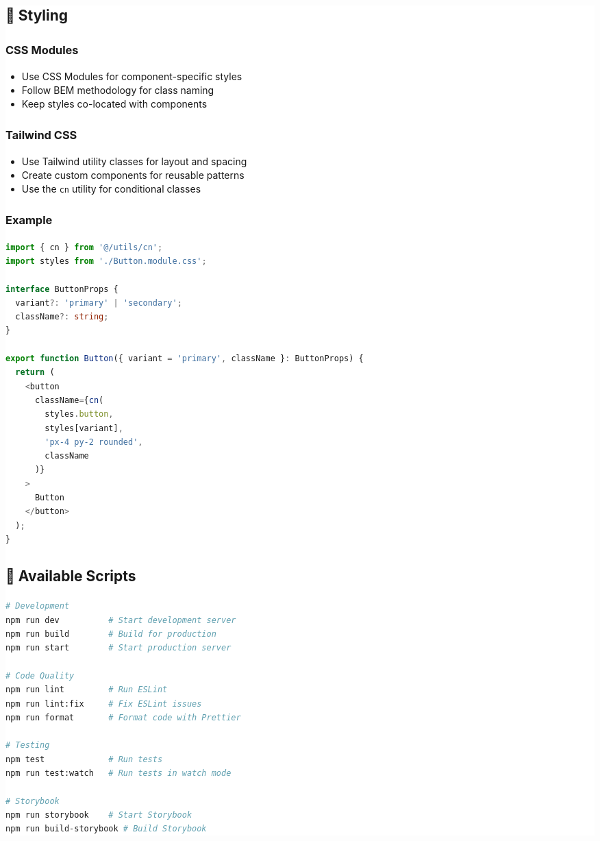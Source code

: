 ## 🎨 Styling

### CSS Modules

- Use CSS Modules for component-specific styles
- Follow BEM methodology for class naming
- Keep styles co-located with components

### Tailwind CSS

- Use Tailwind utility classes for layout and spacing
- Create custom components for reusable patterns
- Use the `cn` utility for conditional classes

### Example

```typescript
import { cn } from '@/utils/cn';
import styles from './Button.module.css';

interface ButtonProps {
  variant?: 'primary' | 'secondary';
  className?: string;
}

export function Button({ variant = 'primary', className }: ButtonProps) {
  return (
    <button
      className={cn(
        styles.button,
        styles[variant],
        'px-4 py-2 rounded',
        className
      )}
    >
      Button
    </button>
  );
}
```

## 🔧 Available Scripts

```bash
# Development
npm run dev          # Start development server
npm run build        # Build for production
npm run start        # Start production server

# Code Quality
npm run lint         # Run ESLint
npm run lint:fix     # Fix ESLint issues
npm run format       # Format code with Prettier

# Testing
npm test             # Run tests
npm run test:watch   # Run tests in watch mode

# Storybook
npm run storybook    # Start Storybook
npm run build-storybook # Build Storybook
```
